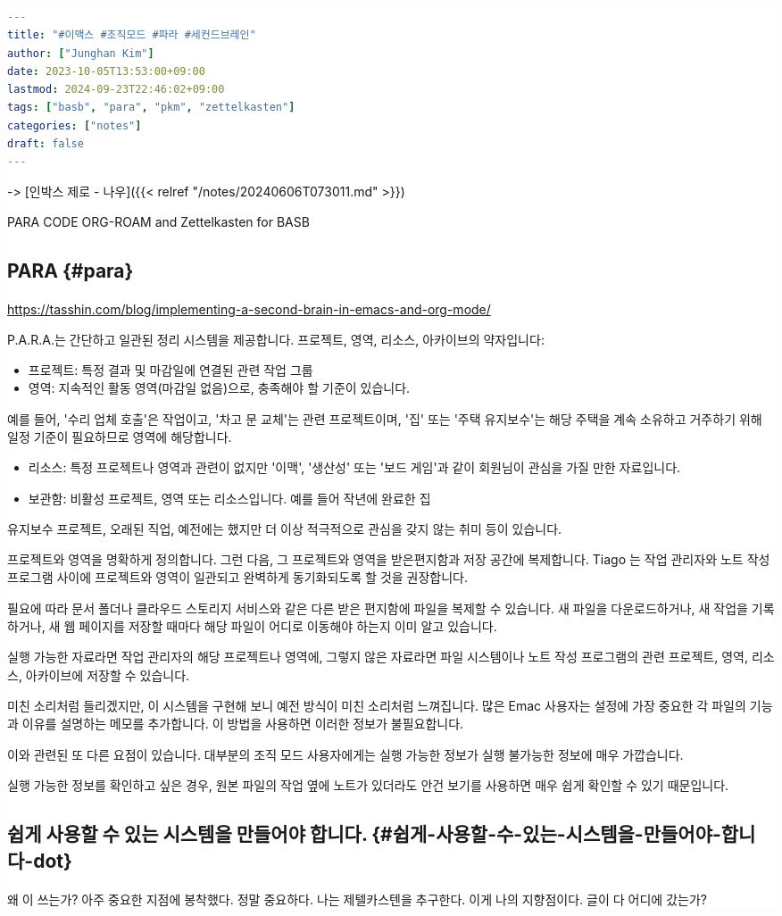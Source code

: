 ```yaml
---
title: "#이맥스 #조직모드 #파라 #세컨드브레인"
author: ["Junghan Kim"]
date: 2023-10-05T13:53:00+09:00
lastmod: 2024-09-23T22:46:02+09:00
tags: ["basb", "para", "pkm", "zettelkasten"]
categories: ["notes"]
draft: false
---
```


-&gt; [인박스 제로 - 나우]({{< relref "/notes/20240606T073011.md" >}})

PARA CODE ORG-ROAM and Zettelkasten for BASB


## PARA {#para}



<https://tasshin.com/blog/implementing-a-second-brain-in-emacs-and-org-mode/>

P.A.R.A.는 간단하고 일관된 정리 시스템을 제공합니다. 프로젝트, 영역, 리소스, 아카이브의 약자입니다:

-   프로젝트: 특정 결과 및 마감일에 연결된 관련 작업 그룹
-   영역: 지속적인 활동 영역(마감일 없음)으로, 충족해야 할 기준이 있습니다.

예를 들어, '수리 업체 호출'은 작업이고, '차고 문 교체'는 관련 프로젝트이며, '집' 또는 '주택 유지보수'는 해당 주택을 계속 소유하고 거주하기 위해 일정 기준이 필요하므로 영역에 해당합니다.

-   리소스: 특정 프로젝트나 영역과 관련이 없지만 '이맥', '생산성' 또는 '보드 게임'과 같이 회원님이 관심을 가질 만한 자료입니다.

-   보관함: 비활성 프로젝트, 영역 또는 리소스입니다. 예를 들어 작년에 완료한 집

유지보수 프로젝트, 오래된 직업, 예전에는 했지만 더 이상 적극적으로 관심을 갖지 않는 취미 등이 있습니다.

프로젝트와 영역을 명확하게 정의합니다. 그런 다음, 그 프로젝트와 영역을 받은편지함과 저장 공간에 복제합니다. Tiago 는 작업 관리자와 노트 작성 프로그램 사이에 프로젝트와 영역이 일관되고 완벽하게 동기화되도록 할 것을 권장합니다.

필요에 따라 문서 폴더나 클라우드 스토리지 서비스와 같은 다른 받은 편지함에 파일을 복제할 수 있습니다. 새 파일을 다운로드하거나, 새 작업을 기록하거나, 새 웹 페이지를 저장할 때마다 해당 파일이 어디로 이동해야 하는지 이미 알고 있습니다.

실행 가능한 자료라면 작업 관리자의 해당 프로젝트나 영역에, 그렇지 않은 자료라면 파일 시스템이나 노트 작성 프로그램의 관련 프로젝트, 영역, 리소스, 아카이브에 저장할 수 있습니다.

미친 소리처럼 들리겠지만, 이 시스템을 구현해 보니 예전 방식이 미친 소리처럼 느껴집니다. 많은 Emac 사용자는 설정에 가장 중요한 각 파일의 기능과 이유를 설명하는 메모를 추가합니다. 이 방법을 사용하면 이러한 정보가 불필요합니다.

이와 관련된 또 다른 요점이 있습니다. 대부분의 조직 모드 사용자에게는 실행 가능한 정보가 실행 불가능한 정보에 매우 가깝습니다.

실행 가능한 정보를 확인하고 싶은 경우, 원본 파일의 작업 옆에 노트가 있더라도 안건 보기를 사용하면 매우 쉽게 확인할 수 있기 때문입니다.


## 쉽게 사용할 수 있는 시스템을 만들어야 합니다. {#쉽게-사용할-수-있는-시스템을-만들어야-합니다-dot}

왜 이 쓰는가? 아주 중요한 지점에 봉착했다. 정말 중요하다. 나는 제텔카스텐을 추구한다. 이게 나의 지향점이다. 글이 다 어디에 갔는가?
